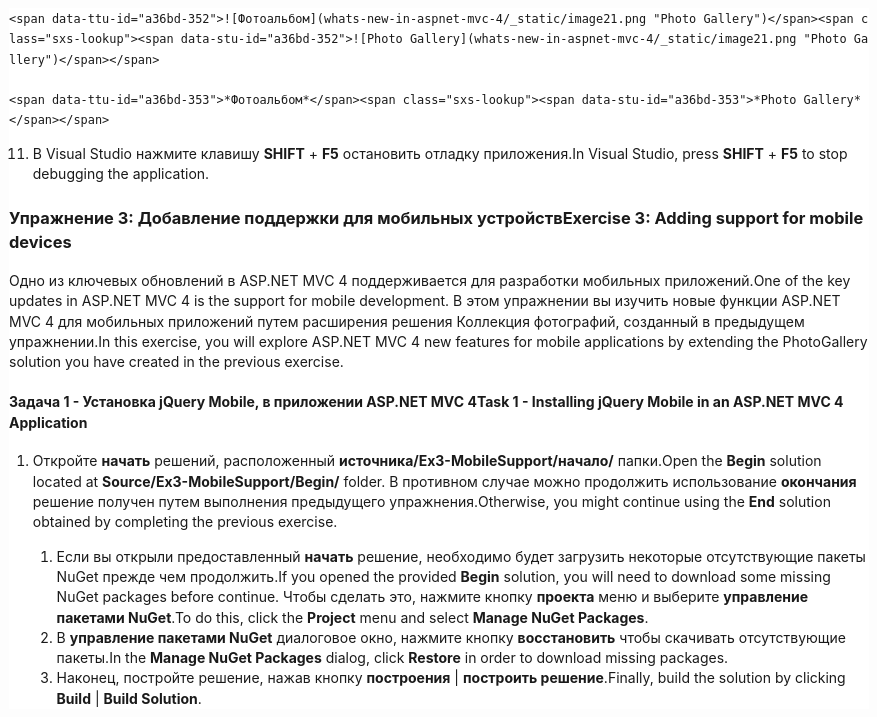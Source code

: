     <span data-ttu-id="a36bd-352">![Фотоальбом](whats-new-in-aspnet-mvc-4/_static/image21.png "Photo Gallery")</span><span class="sxs-lookup"><span data-stu-id="a36bd-352">![Photo Gallery](whats-new-in-aspnet-mvc-4/_static/image21.png "Photo Gallery")</span></span>

    <span data-ttu-id="a36bd-353">*Фотоальбом*</span><span class="sxs-lookup"><span data-stu-id="a36bd-353">*Photo Gallery*</span></span>
11. <span data-ttu-id="a36bd-354">В Visual Studio нажмите клавишу **SHIFT** + **F5** остановить отладку приложения.</span><span class="sxs-lookup"><span data-stu-id="a36bd-354">In Visual Studio, press **SHIFT** + **F5** to stop debugging the application.</span></span>

<a id="Exercise3"></a>

<a id="Exercise_3_Adding_support_for_mobile_devices"></a>
### <a name="exercise-3-adding-support-for-mobile-devices"></a><span data-ttu-id="a36bd-355">Упражнение 3: Добавление поддержки для мобильных устройств</span><span class="sxs-lookup"><span data-stu-id="a36bd-355">Exercise 3: Adding support for mobile devices</span></span>

<span data-ttu-id="a36bd-356">Одно из ключевых обновлений в ASP.NET MVC 4 поддерживается для разработки мобильных приложений.</span><span class="sxs-lookup"><span data-stu-id="a36bd-356">One of the key updates in ASP.NET MVC 4 is the support for mobile development.</span></span> <span data-ttu-id="a36bd-357">В этом упражнении вы изучить новые функции ASP.NET MVC 4 для мобильных приложений путем расширения решения Коллекция фотографий, созданный в предыдущем упражнении.</span><span class="sxs-lookup"><span data-stu-id="a36bd-357">In this exercise, you will explore ASP.NET MVC 4 new features for mobile applications by extending the PhotoGallery solution you have created in the previous exercise.</span></span>

<a id="Task_1_-_Installing_jQuery_Mobile_in_an_ASPNET_MVC_4_Application"></a>
#### <a name="task-1---installing-jquery-mobile-in-an-aspnet-mvc-4-application"></a><span data-ttu-id="a36bd-358">Задача 1 - Установка jQuery Mobile, в приложении ASP.NET MVC 4</span><span class="sxs-lookup"><span data-stu-id="a36bd-358">Task 1 - Installing jQuery Mobile in an ASP.NET MVC 4 Application</span></span>

1. <span data-ttu-id="a36bd-359">Откройте **начать** решений, расположенный **источника/Ex3-MobileSupport/начало/** папки.</span><span class="sxs-lookup"><span data-stu-id="a36bd-359">Open the **Begin** solution located at **Source/Ex3-MobileSupport/Begin/** folder.</span></span> <span data-ttu-id="a36bd-360">В противном случае можно продолжить использование **окончания** решение получен путем выполнения предыдущего упражнения.</span><span class="sxs-lookup"><span data-stu-id="a36bd-360">Otherwise, you might continue using the **End** solution obtained by completing the previous exercise.</span></span>

   1. <span data-ttu-id="a36bd-361">Если вы открыли предоставленный **начать** решение, необходимо будет загрузить некоторые отсутствующие пакеты NuGet прежде чем продолжить.</span><span class="sxs-lookup"><span data-stu-id="a36bd-361">If you opened the provided **Begin** solution, you will need to download some missing NuGet packages before continue.</span></span> <span data-ttu-id="a36bd-362">Чтобы сделать это, нажмите кнопку **проекта** меню и выберите **управление пакетами NuGet**.</span><span class="sxs-lookup"><span data-stu-id="a36bd-362">To do this, click the **Project** menu and select **Manage NuGet Packages**.</span></span>
   2. <span data-ttu-id="a36bd-363">В **управление пакетами NuGet** диалоговое окно, нажмите кнопку **восстановить** чтобы скачивать отсутствующие пакеты.</span><span class="sxs-lookup"><span data-stu-id="a36bd-363">In the **Manage NuGet Packages** dialog, click **Restore** in order to download missing packages.</span></span>
   3. <span data-ttu-id="a36bd-364">Наконец, постройте решение, нажав кнопку **построения** | **построить решение**.</span><span class="sxs-lookup"><span data-stu-id="a36bd-364">Finally, build the solution by clicking **Build** | **Build Solution**.</span></span>
